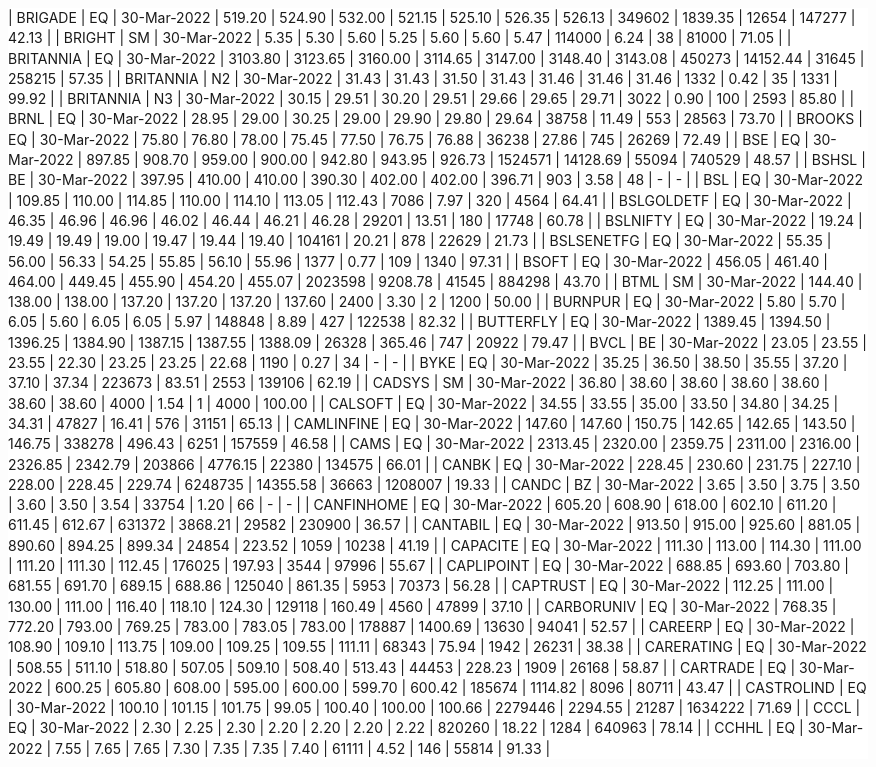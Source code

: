 | BRIGADE | EQ | 30-Mar-2022 | 519.20 | 524.90 | 532.00 | 521.15 | 525.10 | 526.35 | 526.13 | 349602 | 1839.35 | 12654 | 147277 | 42.13 |
| BRIGHT | SM | 30-Mar-2022 | 5.35 | 5.30 | 5.60 | 5.25 | 5.60 | 5.60 | 5.47 | 114000 | 6.24 | 38 | 81000 | 71.05 |
| BRITANNIA | EQ | 30-Mar-2022 | 3103.80 | 3123.65 | 3160.00 | 3114.65 | 3147.00 | 3148.40 | 3143.08 | 450273 | 14152.44 | 31645 | 258215 | 57.35 |
| BRITANNIA | N2 | 30-Mar-2022 | 31.43 | 31.43 | 31.50 | 31.43 | 31.46 | 31.46 | 31.46 | 1332 | 0.42 | 35 | 1331 | 99.92 |
| BRITANNIA | N3 | 30-Mar-2022 | 30.15 | 29.51 | 30.20 | 29.51 | 29.66 | 29.65 | 29.71 | 3022 | 0.90 | 100 | 2593 | 85.80 |
| BRNL | EQ | 30-Mar-2022 | 28.95 | 29.00 | 30.25 | 29.00 | 29.90 | 29.80 | 29.64 | 38758 | 11.49 | 553 | 28563 | 73.70 |
| BROOKS | EQ | 30-Mar-2022 | 75.80 | 76.80 | 78.00 | 75.45 | 77.50 | 76.75 | 76.88 | 36238 | 27.86 | 745 | 26269 | 72.49 |
| BSE | EQ | 30-Mar-2022 | 897.85 | 908.70 | 959.00 | 900.00 | 942.80 | 943.95 | 926.73 | 1524571 | 14128.69 | 55094 | 740529 | 48.57 |
| BSHSL | BE | 30-Mar-2022 | 397.95 | 410.00 | 410.00 | 390.30 | 402.00 | 402.00 | 396.71 | 903 | 3.58 | 48 | - | - |
| BSL | EQ | 30-Mar-2022 | 109.85 | 110.00 | 114.85 | 110.00 | 114.10 | 113.05 | 112.43 | 7086 | 7.97 | 320 | 4564 | 64.41 |
| BSLGOLDETF | EQ | 30-Mar-2022 | 46.35 | 46.96 | 46.96 | 46.02 | 46.44 | 46.21 | 46.28 | 29201 | 13.51 | 180 | 17748 | 60.78 |
| BSLNIFTY | EQ | 30-Mar-2022 | 19.24 | 19.49 | 19.49 | 19.00 | 19.47 | 19.44 | 19.40 | 104161 | 20.21 | 878 | 22629 | 21.73 |
| BSLSENETFG | EQ | 30-Mar-2022 | 55.35 | 56.00 | 56.33 | 54.25 | 55.85 | 56.10 | 55.96 | 1377 | 0.77 | 109 | 1340 | 97.31 |
| BSOFT | EQ | 30-Mar-2022 | 456.05 | 461.40 | 464.00 | 449.45 | 455.90 | 454.20 | 455.07 | 2023598 | 9208.78 | 41545 | 884298 | 43.70 |
| BTML | SM | 30-Mar-2022 | 144.40 | 138.00 | 138.00 | 137.20 | 137.20 | 137.20 | 137.60 | 2400 | 3.30 | 2 | 1200 | 50.00 |
| BURNPUR | EQ | 30-Mar-2022 | 5.80 | 5.70 | 6.05 | 5.60 | 6.05 | 6.05 | 5.97 | 148848 | 8.89 | 427 | 122538 | 82.32 |
| BUTTERFLY | EQ | 30-Mar-2022 | 1389.45 | 1394.50 | 1396.25 | 1384.90 | 1387.15 | 1387.55 | 1388.09 | 26328 | 365.46 | 747 | 20922 | 79.47 |
| BVCL | BE | 30-Mar-2022 | 23.05 | 23.55 | 23.55 | 22.30 | 23.25 | 23.25 | 22.68 | 1190 | 0.27 | 34 | - | - |
| BYKE | EQ | 30-Mar-2022 | 35.25 | 36.50 | 38.50 | 35.55 | 37.20 | 37.10 | 37.34 | 223673 | 83.51 | 2553 | 139106 | 62.19 |
| CADSYS | SM | 30-Mar-2022 | 36.80 | 38.60 | 38.60 | 38.60 | 38.60 | 38.60 | 38.60 | 4000 | 1.54 | 1 | 4000 | 100.00 |
| CALSOFT | EQ | 30-Mar-2022 | 34.55 | 33.55 | 35.00 | 33.50 | 34.80 | 34.25 | 34.31 | 47827 | 16.41 | 576 | 31151 | 65.13 |
| CAMLINFINE | EQ | 30-Mar-2022 | 147.60 | 147.60 | 150.75 | 142.65 | 142.65 | 143.50 | 146.75 | 338278 | 496.43 | 6251 | 157559 | 46.58 |
| CAMS | EQ | 30-Mar-2022 | 2313.45 | 2320.00 | 2359.75 | 2311.00 | 2316.00 | 2326.85 | 2342.79 | 203866 | 4776.15 | 22380 | 134575 | 66.01 |
| CANBK | EQ | 30-Mar-2022 | 228.45 | 230.60 | 231.75 | 227.10 | 228.00 | 228.45 | 229.74 | 6248735 | 14355.58 | 36663 | 1208007 | 19.33 |
| CANDC | BZ | 30-Mar-2022 | 3.65 | 3.50 | 3.75 | 3.50 | 3.60 | 3.50 | 3.54 | 33754 | 1.20 | 66 | - | - |
| CANFINHOME | EQ | 30-Mar-2022 | 605.20 | 608.90 | 618.00 | 602.10 | 611.20 | 611.45 | 612.67 | 631372 | 3868.21 | 29582 | 230900 | 36.57 |
| CANTABIL | EQ | 30-Mar-2022 | 913.50 | 915.00 | 925.60 | 881.05 | 890.60 | 894.25 | 899.34 | 24854 | 223.52 | 1059 | 10238 | 41.19 |
| CAPACITE | EQ | 30-Mar-2022 | 111.30 | 113.00 | 114.30 | 111.00 | 111.20 | 111.30 | 112.45 | 176025 | 197.93 | 3544 | 97996 | 55.67 |
| CAPLIPOINT | EQ | 30-Mar-2022 | 688.85 | 693.60 | 703.80 | 681.55 | 691.70 | 689.15 | 688.86 | 125040 | 861.35 | 5953 | 70373 | 56.28 |
| CAPTRUST | EQ | 30-Mar-2022 | 112.25 | 111.00 | 130.00 | 111.00 | 116.40 | 118.10 | 124.30 | 129118 | 160.49 | 4560 | 47899 | 37.10 |
| CARBORUNIV | EQ | 30-Mar-2022 | 768.35 | 772.20 | 793.00 | 769.25 | 783.00 | 783.05 | 783.00 | 178887 | 1400.69 | 13630 | 94041 | 52.57 |
| CAREERP | EQ | 30-Mar-2022 | 108.90 | 109.10 | 113.75 | 109.00 | 109.25 | 109.55 | 111.11 | 68343 | 75.94 | 1942 | 26231 | 38.38 |
| CARERATING | EQ | 30-Mar-2022 | 508.55 | 511.10 | 518.80 | 507.05 | 509.10 | 508.40 | 513.43 | 44453 | 228.23 | 1909 | 26168 | 58.87 |
| CARTRADE | EQ | 30-Mar-2022 | 600.25 | 605.80 | 608.00 | 595.00 | 600.00 | 599.70 | 600.42 | 185674 | 1114.82 | 8096 | 80711 | 43.47 |
| CASTROLIND | EQ | 30-Mar-2022 | 100.10 | 101.15 | 101.75 | 99.05 | 100.40 | 100.00 | 100.66 | 2279446 | 2294.55 | 21287 | 1634222 | 71.69 |
| CCCL | EQ | 30-Mar-2022 | 2.30 | 2.25 | 2.30 | 2.20 | 2.20 | 2.20 | 2.22 | 820260 | 18.22 | 1284 | 640963 | 78.14 |
| CCHHL | EQ | 30-Mar-2022 | 7.55 | 7.65 | 7.65 | 7.30 | 7.35 | 7.35 | 7.40 | 61111 | 4.52 | 146 | 55814 | 91.33 |